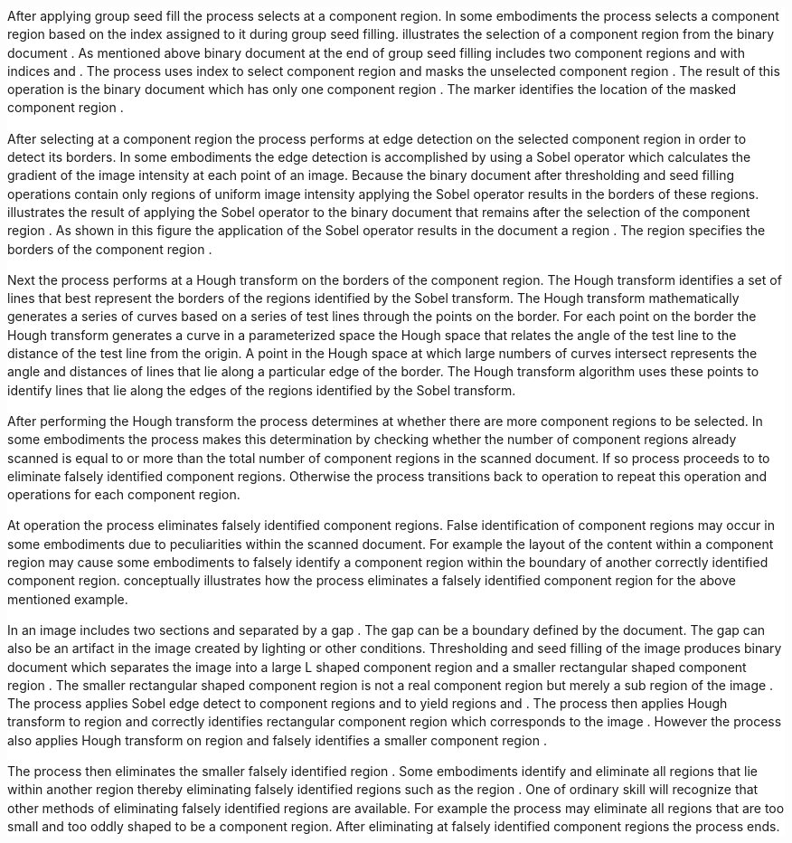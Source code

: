 After applying group seed fill the process selects at a component region. In some embodiments the process selects a component region based on the index assigned to it during group seed filling. illustrates the selection of a component region from the binary document . As mentioned above binary document at the end of group seed filling includes two component regions and with indices and . The process uses index to select component region and masks the unselected component region . The result of this operation is the binary document which has only one component region . The marker identifies the location of the masked component region .

After selecting at a component region the process performs at edge detection on the selected component region in order to detect its borders. In some embodiments the edge detection is accomplished by using a Sobel operator which calculates the gradient of the image intensity at each point of an image. Because the binary document after thresholding and seed filling operations contain only regions of uniform image intensity applying the Sobel operator results in the borders of these regions. illustrates the result of applying the Sobel operator to the binary document that remains after the selection of the component region . As shown in this figure the application of the Sobel operator results in the document a region . The region specifies the borders of the component region .

Next the process performs at a Hough transform on the borders of the component region. The Hough transform identifies a set of lines that best represent the borders of the regions identified by the Sobel transform. The Hough transform mathematically generates a series of curves based on a series of test lines through the points on the border. For each point on the border the Hough transform generates a curve in a parameterized space the Hough space that relates the angle of the test line to the distance of the test line from the origin. A point in the Hough space at which large numbers of curves intersect represents the angle and distances of lines that lie along a particular edge of the border. The Hough transform algorithm uses these points to identify lines that lie along the edges of the regions identified by the Sobel transform.

After performing the Hough transform the process determines at whether there are more component regions to be selected. In some embodiments the process makes this determination by checking whether the number of component regions already scanned is equal to or more than the total number of component regions in the scanned document. If so process proceeds to to eliminate falsely identified component regions. Otherwise the process transitions back to operation to repeat this operation and operations for each component region.

At operation the process eliminates falsely identified component regions. False identification of component regions may occur in some embodiments due to peculiarities within the scanned document. For example the layout of the content within a component region may cause some embodiments to falsely identify a component region within the boundary of another correctly identified component region. conceptually illustrates how the process eliminates a falsely identified component region for the above mentioned example.

In an image includes two sections and separated by a gap . The gap can be a boundary defined by the document. The gap can also be an artifact in the image created by lighting or other conditions. Thresholding and seed filling of the image produces binary document which separates the image into a large L shaped component region and a smaller rectangular shaped component region . The smaller rectangular shaped component region is not a real component region but merely a sub region of the image . The process applies Sobel edge detect to component regions and to yield regions and . The process then applies Hough transform to region and correctly identifies rectangular component region which corresponds to the image . However the process also applies Hough transform on region and falsely identifies a smaller component region .

The process then eliminates the smaller falsely identified region . Some embodiments identify and eliminate all regions that lie within another region thereby eliminating falsely identified regions such as the region . One of ordinary skill will recognize that other methods of eliminating falsely identified regions are available. For example the process may eliminate all regions that are too small and too oddly shaped to be a component region. After eliminating at falsely identified component regions the process ends.
